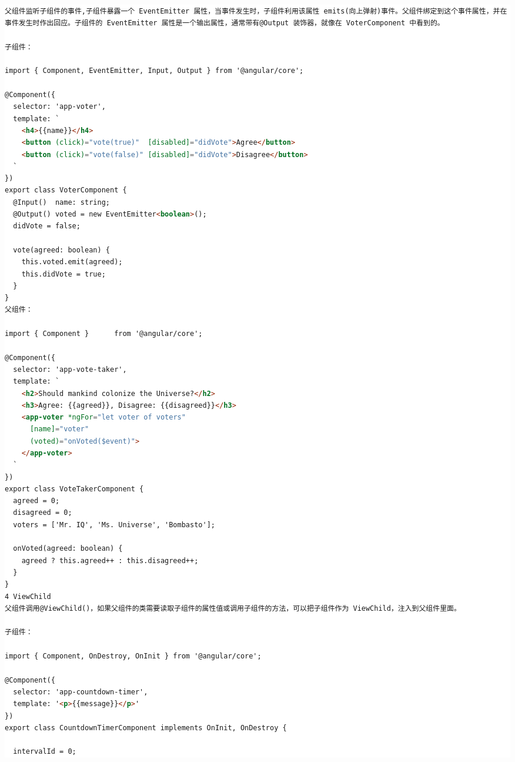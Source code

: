 ````html
父组件监听子组件的事件,子组件暴露一个 EventEmitter 属性，当事件发生时，子组件利用该属性 emits(向上弹射)事件。父组件绑定到这个事件属性，并在事件发生时作出回应。子组件的 EventEmitter 属性是一个输出属性，通常带有@Output 装饰器，就像在 VoterComponent 中看到的。

子组件：

import { Component, EventEmitter, Input, Output } from '@angular/core';

@Component({
  selector: 'app-voter',
  template: `
    <h4>{{name}}</h4>
    <button (click)="vote(true)"  [disabled]="didVote">Agree</button>
    <button (click)="vote(false)" [disabled]="didVote">Disagree</button>
  `
})
export class VoterComponent {
  @Input()  name: string;
  @Output() voted = new EventEmitter<boolean>();
  didVote = false;

  vote(agreed: boolean) {
    this.voted.emit(agreed);
    this.didVote = true;
  }
}
父组件：

import { Component }      from '@angular/core';

@Component({
  selector: 'app-vote-taker',
  template: `
    <h2>Should mankind colonize the Universe?</h2>
    <h3>Agree: {{agreed}}, Disagree: {{disagreed}}</h3>
    <app-voter *ngFor="let voter of voters" 
      [name]="voter" 
      (voted)="onVoted($event)">
    </app-voter>
  `
})
export class VoteTakerComponent {
  agreed = 0;
  disagreed = 0;
  voters = ['Mr. IQ', 'Ms. Universe', 'Bombasto'];

  onVoted(agreed: boolean) {
    agreed ? this.agreed++ : this.disagreed++;
  }
}
4 ViewChild
父组件调用@ViewChild()，如果父组件的类需要读取子组件的属性值或调用子组件的方法，可以把子组件作为 ViewChild，注入到父组件里面。

子组件：

import { Component, OnDestroy, OnInit } from '@angular/core';

@Component({
  selector: 'app-countdown-timer',
  template: '<p>{{message}}</p>'
})
export class CountdownTimerComponent implements OnInit, OnDestroy {

  intervalId = 0;
````